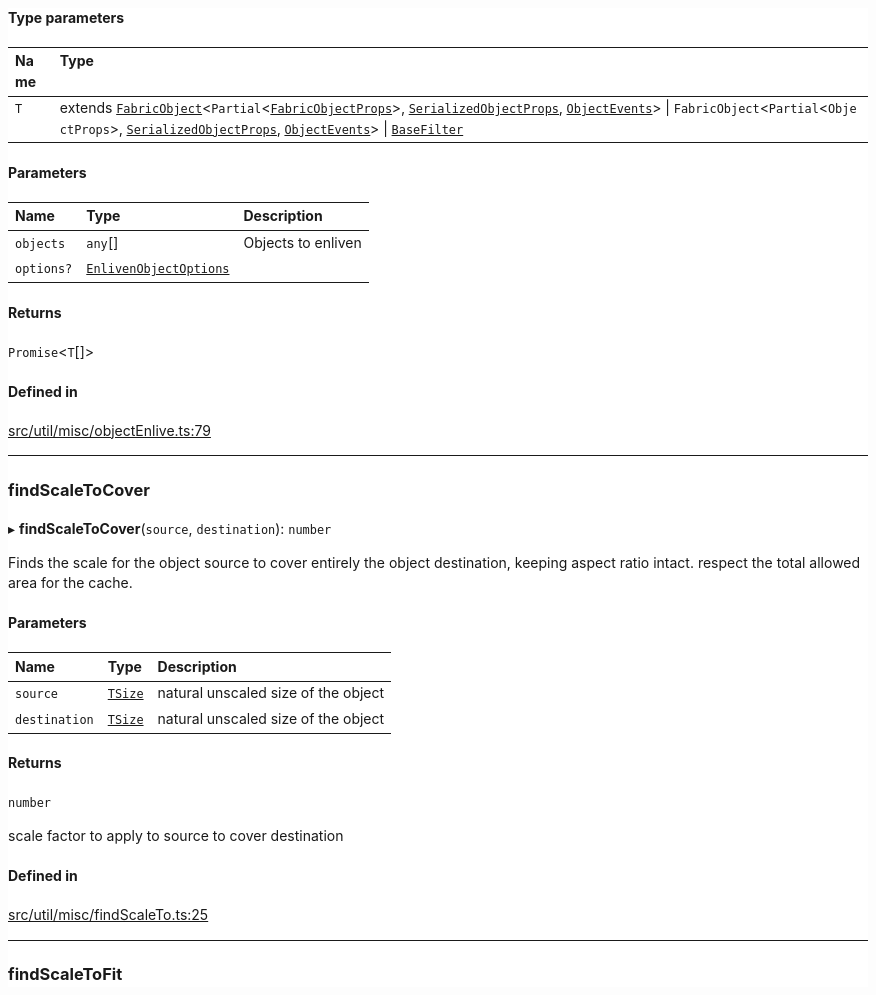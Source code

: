 #### Type parameters

| Name | Type |
| :------ | :------ |
| `T` | extends [`FabricObject`](/apidocs/classes/FabricObject.md)<`Partial`<[`FabricObjectProps`](/apidocs/interfaces/FabricObjectProps.md)\>, [`SerializedObjectProps`](/apidocs/interfaces/SerializedObjectProps.md), [`ObjectEvents`](/apidocs/interfaces/ObjectEvents.md)\> \| `FabricObject`<`Partial`<`ObjectProps`\>, [`SerializedObjectProps`](/apidocs/interfaces/SerializedObjectProps.md), [`ObjectEvents`](/apidocs/interfaces/ObjectEvents.md)\> \| [`BaseFilter`](/apidocs/classes/filters.BaseFilter.md) |

#### Parameters

| Name | Type | Description |
| :------ | :------ | :------ |
| `objects` | `any`[] | Objects to enliven |
| `options?` | [`EnlivenObjectOptions`](/apidocs/modules/util.md#enlivenobjectoptions) |  |

#### Returns

`Promise`<`T`[]\>

#### Defined in

[src/util/misc/objectEnlive.ts:79](https://github.com/fabricjs/fabric.js/blob/7d0e39dd9/src/util/misc/objectEnlive.ts#L79)

___

### findScaleToCover

▸ **findScaleToCover**(`source`, `destination`): `number`

Finds the scale for the object source to cover entirely the object destination,
keeping aspect ratio intact.
respect the total allowed area for the cache.

#### Parameters

| Name | Type | Description |
| :------ | :------ | :------ |
| `source` | [`TSize`](/apidocs/modules.md#tsize) | natural unscaled size of the object |
| `destination` | [`TSize`](/apidocs/modules.md#tsize) | natural unscaled size of the object |

#### Returns

`number`

scale factor to apply to source to cover destination

#### Defined in

[src/util/misc/findScaleTo.ts:25](https://github.com/fabricjs/fabric.js/blob/7d0e39dd9/src/util/misc/findScaleTo.ts#L25)

___

### findScaleToFit
